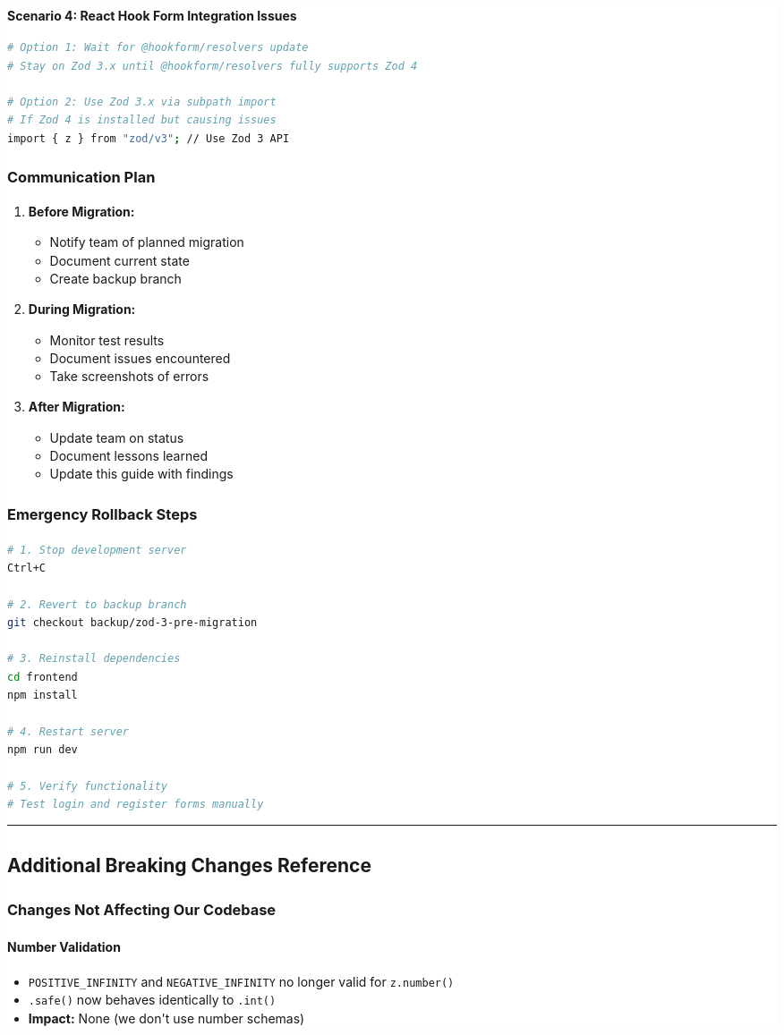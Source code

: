 **Scenario 4: React Hook Form Integration Issues**
```bash
# Option 1: Wait for @hookform/resolvers update
# Stay on Zod 3.x until @hookform/resolvers fully supports Zod 4

# Option 2: Use Zod 3.x via subpath import
# If Zod 4 is installed but causing issues
import { z } from "zod/v3"; // Use Zod 3 API
```

### Communication Plan
1. **Before Migration:**
   - Notify team of planned migration
   - Document current state
   - Create backup branch

2. **During Migration:**
   - Monitor test results
   - Document issues encountered
   - Take screenshots of errors

3. **After Migration:**
   - Update team on status
   - Document lessons learned
   - Update this guide with findings

### Emergency Rollback Steps
```bash
# 1. Stop development server
Ctrl+C

# 2. Revert to backup branch
git checkout backup/zod-3-pre-migration

# 3. Reinstall dependencies
cd frontend
npm install

# 4. Restart server
npm run dev

# 5. Verify functionality
# Test login and register forms manually
```

---

## Additional Breaking Changes Reference

### Changes Not Affecting Our Codebase

#### Number Validation
- `POSITIVE_INFINITY` and `NEGATIVE_INFINITY` no longer valid for `z.number()`
- `.safe()` now behaves identically to `.int()`
- **Impact:** None (we don't use number schemas)
